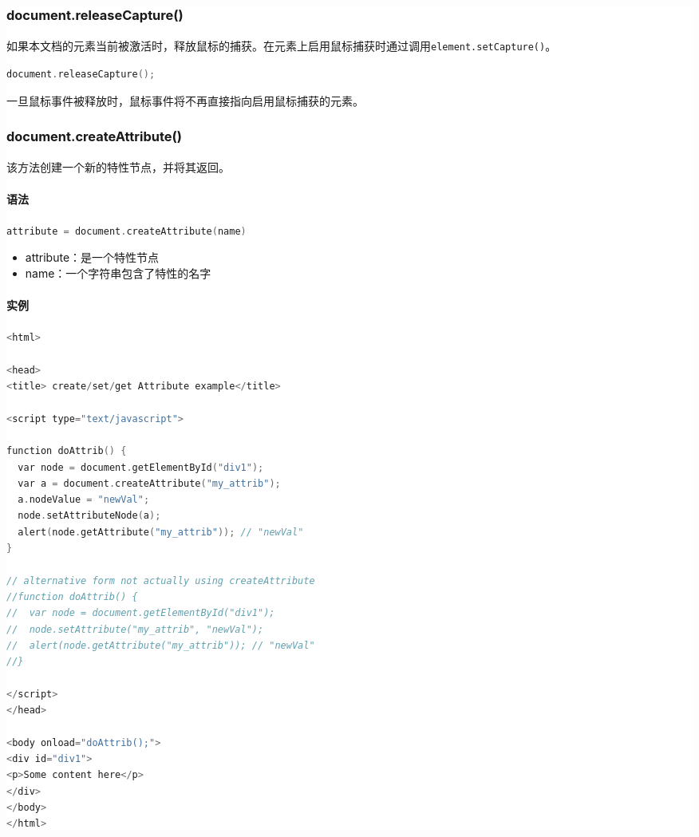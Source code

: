 ### document.releaseCapture()

如果本文档的元素当前被激活时，释放鼠标的捕获。在元素上启用鼠标捕获时通过调用`element.setCapture()`。

```c
document.releaseCapture();
```
一旦鼠标事件被释放时，鼠标事件将不再直接指向启用鼠标捕获的元素。

### document.createAttribute()

该方法创建一个新的特性节点，并将其返回。

#### 语法

```c
attribute = document.createAttribute(name) 
```

 - attribute：是一个特性节点
 - name：一个字符串包含了特性的名字

#### 实例

```c
<html>

<head>
<title> create/set/get Attribute example</title>

<script type="text/javascript">

function doAttrib() {
  var node = document.getElementById("div1");
  var a = document.createAttribute("my_attrib");
  a.nodeValue = "newVal";
  node.setAttributeNode(a);
  alert(node.getAttribute("my_attrib")); // "newVal"
}

// alternative form not actually using createAttribute
//function doAttrib() {
//  var node = document.getElementById("div1");
//  node.setAttribute("my_attrib", "newVal");
//  alert(node.getAttribute("my_attrib")); // "newVal"
//}

</script>
</head>

<body onload="doAttrib();">
<div id="div1">
<p>Some content here</p>
</div>
</body>
</html>
```

